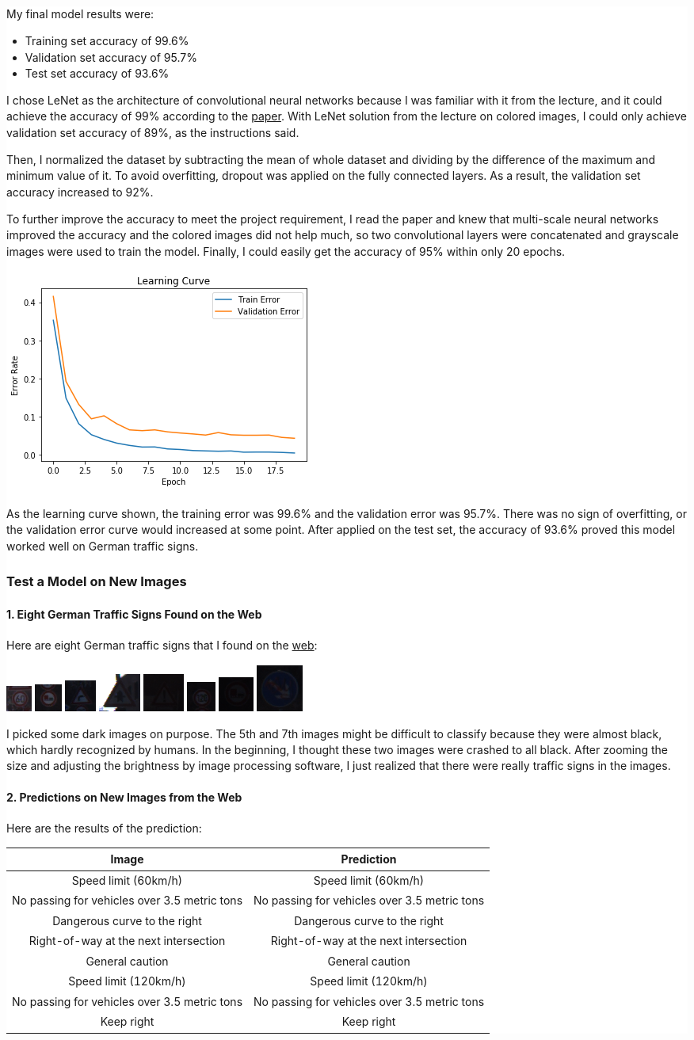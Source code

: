 My final model results were:
* Training set accuracy of 99.6%
* Validation set accuracy of 95.7%
* Test set accuracy of 93.6%

I chose LeNet as the architecture of convolutional neural networks because I was
familiar with it from the lecture, and it could achieve the accuracy of 99%
according to the [paper](http://yann.lecun.com/exdb/publis/pdf/sermanet-ijcnn-11.pdf).
With LeNet solution from the lecture on colored images, I could only achieve
validation set accuracy of 89%, as the instructions said.

Then, I normalized the dataset by subtracting the mean of whole dataset and
dividing by the difference of the maximum and minimum value of it. To avoid
overfitting, dropout was applied on the fully connected layers. As a result, the
validation set accuracy increased to 92%.

To further improve the accuracy to meet the project requirement, I read the
paper and knew that multi-scale neural networks improved the accuracy and the
colored images did not help much, so two convolutional layers were concatenated
and grayscale images were used to train the model. Finally, I could easily get
the accuracy of 95% within only 20 epochs.

![learning][image18]

As the learning curve shown, the training error was 99.6% and the validation
error was 95.7%. There was no sign of overfitting, or the validation error curve
would increased at some point. After applied on the test set, the accuracy of
93.6% proved this model worked well on German traffic signs.

### Test a Model on New Images

#### 1. Eight German Traffic Signs Found on the Web

Here are eight German traffic signs that I found on the [web](http://benchmark.ini.rub.de/Dataset/GTSRB_Online-Test-Images.zip):

![alt text][image4] ![alt text][image5] ![alt text][image6] ![alt text][image7]
![alt text][image8] ![alt text][image9] ![alt text][image10] ![alt text][image11]

I picked some dark images on purpose. The 5th and 7th images might be difficult
to classify because they were almost black, which hardly recognized by humans.
In the beginning, I thought these two images were crashed to all black. After
zooming the size and adjusting the brightness by image processing software, I
just realized that there were really traffic signs in the images.

#### 2. Predictions on New Images from the Web

Here are the results of the prediction:

| Image                                        | Prediction                                   |
|:--------------------------------------------:|:--------------------------------------------:|
| Speed limit (60km/h)                         | Speed limit (60km/h)                         |
| No passing for vehicles over 3.5 metric tons | No passing for vehicles over 3.5 metric tons |
| Dangerous curve to the right                 | Dangerous curve to the right                 |
| Right-of-way at the next intersection        | Right-of-way at the next intersection        |
| General caution                              | General caution                              |
| Speed limit (120km/h)                        | Speed limit (120km/h)                        |
| No passing for vehicles over 3.5 metric tons | No passing for vehicles over 3.5 metric tons |
| Keep right                                   | Keep right                                   |


[//]: # (Image References)
[image1]: ./images/train.png "Training Set"
[image2]: ./images/validation.png "Validation Set"
[image3]: ./images/test.png "Test Set"
[image4]: ./traffic-signs-data/web_images/00001.png "Traffic Sign 1"
[image5]: ./traffic-signs-data/web_images/00006.png "Traffic Sign 2"
[image6]: ./traffic-signs-data/web_images/00007.png "Traffic Sign 3"
[image7]: ./traffic-signs-data/web_images/00023.png "Traffic Sign 4"
[image8]: ./traffic-signs-data/web_images/00067.png "Traffic Sign 5"
[image9]: ./traffic-signs-data/web_images/00079.png "Traffic Sign 6"
[image10]: ./traffic-signs-data/web_images/00107.png "Traffic Sign 7"
[image11]: ./traffic-signs-data/web_images/00108.png "Traffic Sign 8"
[image12]: ./images/conv1.png "Convolution Layer 1"
[image13]: ./images/conv1_relu.png "Convolution Layer 1 RELU"
[image14]: ./images/conv1_pool.png "Convolution Layer 1 Max Pool"
[image15]: ./images/conv2.png "Convolution Layer 2"
[image16]: ./images/conv2_relu.png "Convolution Layer 2 RELU"
[image17]: ./images/conv2_pool.png "Convolution Layer 2 Max Pool"
[image18]: ./images/learning.png "Learning Curve"
[image19]: ./images/original.png "Original"
[image20]: ./images/gray.png "Grayscale"